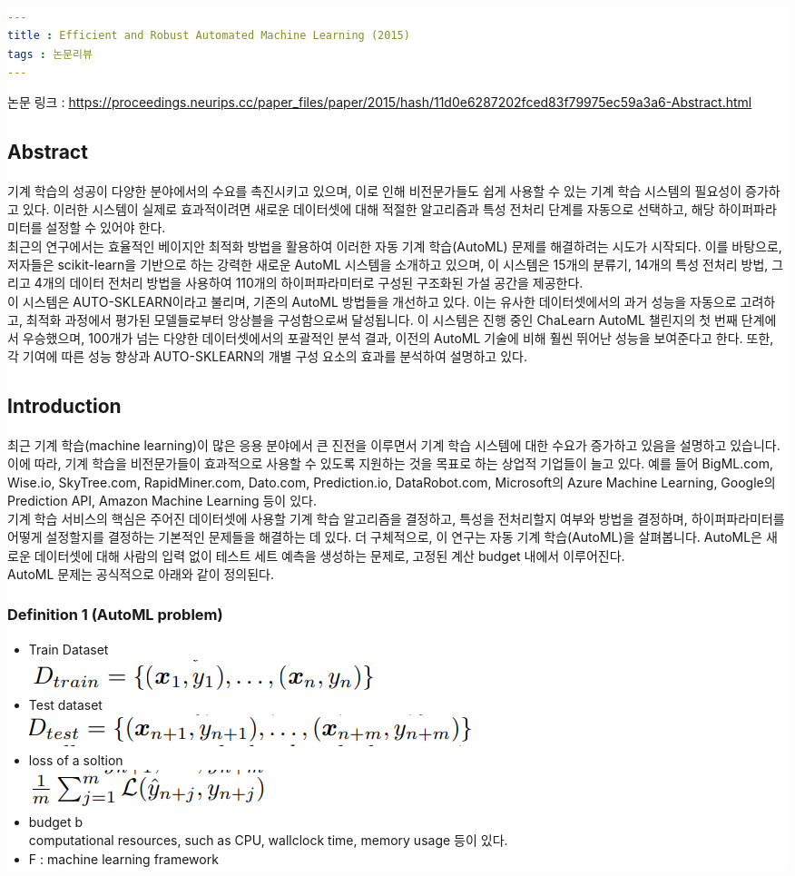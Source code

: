 ```yaml
---
title : Efficient and Robust Automated Machine Learning (2015)
tags : 논문리뷰 
---
```

논문 링크 : https://proceedings.neurips.cc/paper_files/paper/2015/hash/11d0e6287202fced83f79975ec59a3a6-Abstract.html 

## Abstract 
기계 학습의 성공이 다양한 분야에서의 수요를 촉진시키고 있으며, 이로 인해 비전문가들도 쉽게 사용할 수 있는 기계 학습 시스템의 필요성이 증가하고 있다. 이러한 시스템이 실제로 효과적이려면 새로운 데이터셋에 대해 적절한 알고리즘과 특성 전처리 단계를 자동으로 선택하고, 해당 하이퍼파라미터를 설정할 수 있어야 한다. 
<br/>
최근의 연구에서는 효율적인 베이지안 최적화 방법을 활용하여 이러한 자동 기계 학습(AutoML) 문제를 해결하려는 시도가 시작되다. 이를 바탕으로, 저자들은 scikit-learn을 기반으로 하는 강력한 새로운 AutoML 시스템을 소개하고 있으며, 이 시스템은 15개의 분류기, 14개의 특성 전처리 방법, 그리고 4개의 데이터 전처리 방법을 사용하여 110개의 하이퍼파라미터로 구성된 구조화된 가설 공간을 제공한다. 
<br/>
이 시스템은 AUTO-SKLEARN이라고 불리며, 기존의 AutoML 방법들을 개선하고 있다. 이는 유사한 데이터셋에서의 과거 성능을 자동으로 고려하고, 최적화 과정에서 평가된 모델들로부터 앙상블을 구성함으로써 달성됩니다. 이 시스템은 진행 중인 ChaLearn AutoML 챌린지의 첫 번째 단계에서 우승했으며, 100개가 넘는 다양한 데이터셋에서의 포괄적인 분석 결과, 이전의 AutoML 기술에 비해 훨씬 뛰어난 성능을 보여준다고 한다. 또한, 각 기여에 따른 성능 향상과 AUTO-SKLEARN의 개별 구성 요소의 효과를 분석하여 설명하고 있다.

## Introduction
최근 기계 학습(machine learning)이 많은 응용 분야에서 큰 진전을 이루면서 기계 학습 시스템에 대한 수요가 증가하고 있음을 설명하고 있습니다. 이에 따라, 기계 학습을 비전문가들이 효과적으로 사용할 수 있도록 지원하는 것을 목표로 하는 상업적 기업들이 늘고 있다. 예를 들어 BigML.com, Wise.io, SkyTree.com, RapidMiner.com, Dato.com, Prediction.io, DataRobot.com, Microsoft의 Azure Machine Learning, Google의 Prediction API, Amazon Machine Learning 등이 있다. 
<br/>
기계 학습 서비스의 핵심은 주어진 데이터셋에 사용할 기계 학습 알고리즘을 결정하고, 특성을 전처리할지 여부와 방법을 결정하며, 하이퍼파라미터를 어떻게 설정할지를 결정하는 기본적인 문제들을 해결하는 데 있다. 더 구체적으로, 이 연구는 자동 기계 학습(AutoML)을 살펴봅니다. AutoML은 새로운 데이터셋에 대해 사람의 입력 없이 테스트 세트 예측을 생성하는 문제로, 고정된 계산 budget 내에서 이루어진다.  <br/>
AutoML 문제는 공식적으로 아래와 같이 정의된다. <br/>

### Definition 1 (AutoML problem)
* Train Dataset <br/> 
![](/assets/img/2023-07-03-12-50-16.png) <br/>
* Test dataset <br/>
![](/assets/img/2023-07-03-12-51-18.png)<br/>
* loss of a soltion <br/>
![](/assets/img/2023-07-03-12-51-53.png) <br/>
* budget b <br/>
computational resources, such as CPU, wallclock time, memory usage 등이 있다. 
* F : machine learning framework 
